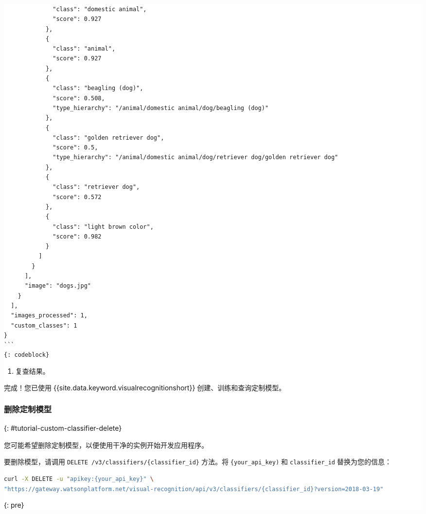                   "class": "domestic animal",
                  "score": 0.927
                },
                {
                  "class": "animal",
                  "score": 0.927
                },
                {
                  "class": "beagling (dog)",
                  "score": 0.508,
                  "type_hierarchy": "/animal/domestic animal/dog/beagling (dog)"
                },
                {
                  "class": "golden retriever dog",
                  "score": 0.5,
                  "type_hierarchy": "/animal/domestic animal/dog/retriever dog/golden retriever dog"
                },
                {
                  "class": "retriever dog",
                  "score": 0.572
                },
                {
                  "class": "light brown color",
                  "score": 0.982
                }
              ]
            }
          ],
          "image": "dogs.jpg"
        }
      ],
      "images_processed": 1,
      "custom_classes": 1
    }
    ```
    {: codeblock}

1.  复查结果。

完成！您已使用 {{site.data.keyword.visualrecognitionshort}} 创建、训练和查询定制模型。

### 删除定制模型
{: #tutorial-custom-classifier-delete}

您可能希望删除定制模型，以便使用干净的实例开始开发应用程序。

要删除模型，请调用 `DELETE /v3/classifiers/{classifier_id}` 方法。将 `{your_api_key)` 和 `classifier_id` 替换为您的信息：

```bash
curl -X DELETE -u "apikey:{your_api_key}" \
"https://gateway.watsonplatform.net/visual-recognition/api/v3/classifiers/{classifier_id}?version=2018-03-19"
```
{: pre}
